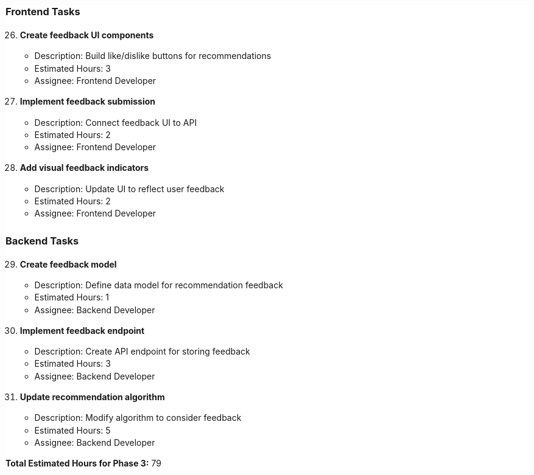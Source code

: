 ### Frontend Tasks

26. **Create feedback UI components**
    - Description: Build like/dislike buttons for recommendations
    - Estimated Hours: 3
    - Assignee: Frontend Developer

27. **Implement feedback submission**
    - Description: Connect feedback UI to API
    - Estimated Hours: 2
    - Assignee: Frontend Developer

28. **Add visual feedback indicators**
    - Description: Update UI to reflect user feedback
    - Estimated Hours: 2
    - Assignee: Frontend Developer

### Backend Tasks

29. **Create feedback model**
    - Description: Define data model for recommendation feedback
    - Estimated Hours: 1
    - Assignee: Backend Developer

30. **Implement feedback endpoint**
    - Description: Create API endpoint for storing feedback
    - Estimated Hours: 3
    - Assignee: Backend Developer

31. **Update recommendation algorithm**
    - Description: Modify algorithm to consider feedback
    - Estimated Hours: 5
    - Assignee: Backend Developer

**Total Estimated Hours for Phase 3:** 79
